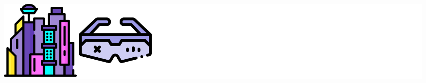 <img src="https://github.com/syncstudiosgames/BoubaDistrict/blob/main/Assets/GDDImages/TCE2.png" width="150">
<img src="https://github.com/syncstudiosgames/BoubaDistrict/blob/main/Assets/GDDImages/TCE3.png" width="150">
</p>
